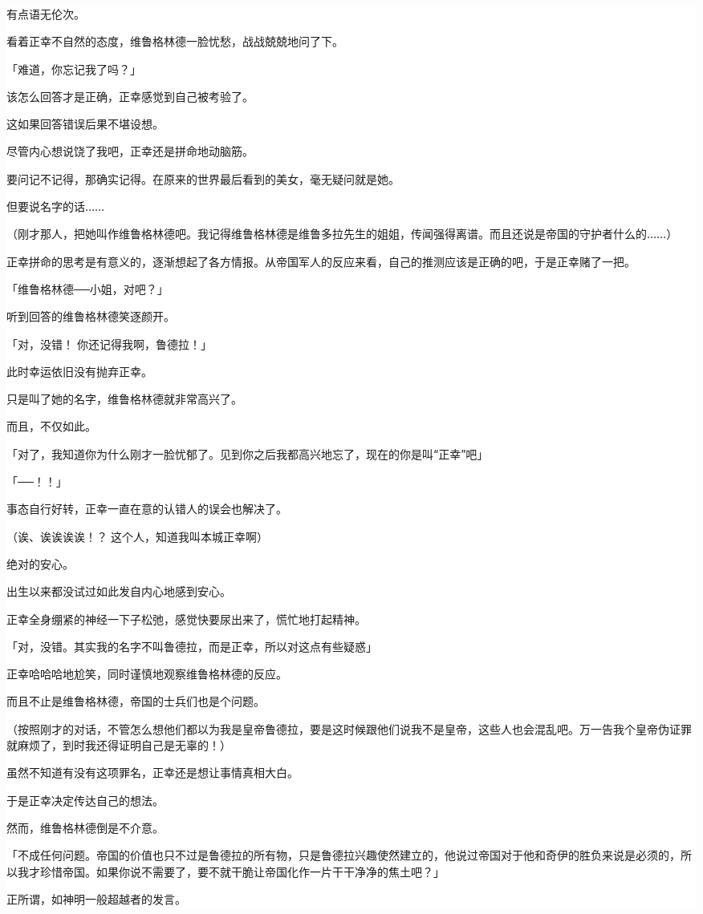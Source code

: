 有点语无伦次。

看着正幸不自然的态度，维鲁格林德一脸忧愁，战战兢兢地问了下。

「难道，你忘记我了吗？」

该怎么回答才是正确，正幸感觉到自己被考验了。

这如果回答错误后果不堪设想。

尽管内心想说饶了我吧，正幸还是拼命地动脑筋。

要问记不记得，那确实记得。在原来的世界最后看到的美女，毫无疑问就是她。

但要说名字的话……

（刚才那人，把她叫作维鲁格林德吧。我记得维鲁格林德是维鲁多拉先生的姐姐，传闻强得离谱。而且还说是帝国的守护者什么的……）

正幸拼命的思考是有意义的，逐渐想起了各方情报。从帝国军人的反应来看，自己的推测应该是正确的吧，于是正幸赌了一把。

「维鲁格林德──小姐，对吧？」

听到回答的维鲁格林德笑逐颜开。

「对，没错！ 你还记得我啊，鲁德拉！」

此时幸运依旧没有抛弃正幸。

只是叫了她的名字，维鲁格林德就非常高兴了。

而且，不仅如此。

「对了，我知道你为什么刚才一脸忧郁了。见到你之后我都高兴地忘了，现在的你是叫“正幸”吧」

「──！！」

事态自行好转，正幸一直在意的认错人的误会也解决了。

（诶、诶诶诶诶！？ 这个人，知道我叫本城正幸啊）

绝对的安心。

出生以来都没试过如此发自内心地感到安心。

正幸全身绷紧的神经一下子松弛，感觉快要尿出来了，慌忙地打起精神。

「对，没错。其实我的名字不叫鲁德拉，而是正幸，所以对这点有些疑惑」

正幸哈哈哈地尬笑，同时谨慎地观察维鲁格林德的反应。

而且不止是维鲁格林德，帝国的士兵们也是个问题。

（按照刚才的对话，不管怎么想他们都以为我是皇帝鲁德拉，要是这时候跟他们说我不是皇帝，这些人也会混乱吧。万一告我个皇帝伪证罪就麻烦了，到时我还得证明自己是无辜的！）

虽然不知道有没有这项罪名，正幸还是想让事情真相大白。

于是正幸决定传达自己的想法。

然而，维鲁格林德倒是不介意。

「不成任何问题。帝国的价值也只不过是鲁德拉的所有物，只是鲁德拉兴趣使然建立的，他说过帝国对于他和奇伊的胜负来说是必须的，所以我才珍惜帝国。如果你说不需要了，要不就干脆让帝国化作一片干干净净的焦土吧？」

正所谓，如神明一般超越者的发言。
